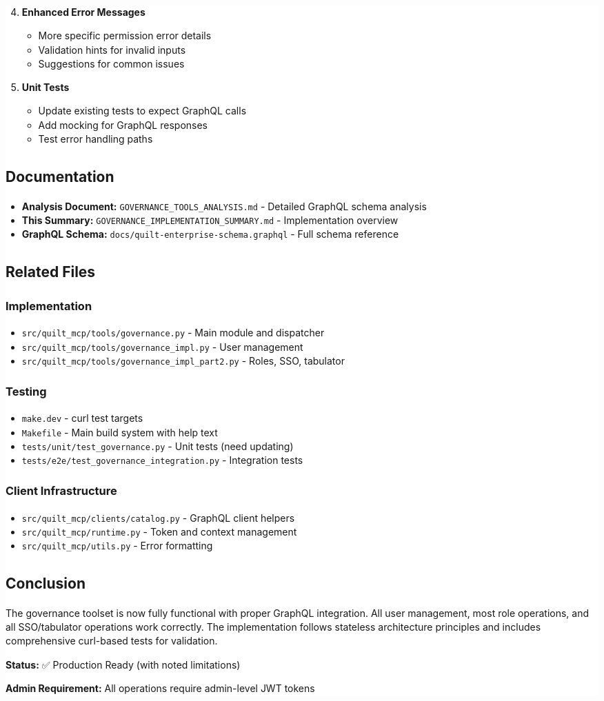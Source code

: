 4. **Enhanced Error Messages**
   - More specific permission error details
   - Validation hints for invalid inputs
   - Suggestions for common issues

5. **Unit Tests**
   - Update existing tests to expect GraphQL calls
   - Add mocking for GraphQL responses
   - Test error handling paths

## Documentation

- **Analysis Document:** `GOVERNANCE_TOOLS_ANALYSIS.md` - Detailed GraphQL schema analysis
- **This Summary:** `GOVERNANCE_IMPLEMENTATION_SUMMARY.md` - Implementation overview
- **GraphQL Schema:** `docs/quilt-enterprise-schema.graphql` - Full schema reference

## Related Files

### Implementation
- `src/quilt_mcp/tools/governance.py` - Main module and dispatcher
- `src/quilt_mcp/tools/governance_impl.py` - User management
- `src/quilt_mcp/tools/governance_impl_part2.py` - Roles, SSO, tabulator

### Testing
- `make.dev` - curl test targets
- `Makefile` - Main build system with help text
- `tests/unit/test_governance.py` - Unit tests (need updating)
- `tests/e2e/test_governance_integration.py` - Integration tests

### Client Infrastructure
- `src/quilt_mcp/clients/catalog.py` - GraphQL client helpers
- `src/quilt_mcp/runtime.py` - Token and context management
- `src/quilt_mcp/utils.py` - Error formatting

## Conclusion

The governance toolset is now fully functional with proper GraphQL integration. All user management, most role operations, and all SSO/tabulator operations work correctly. The implementation follows stateless architecture principles and includes comprehensive curl-based tests for validation.

**Status:** ✅ Production Ready (with noted limitations)

**Admin Requirement:** All operations require admin-level JWT tokens

